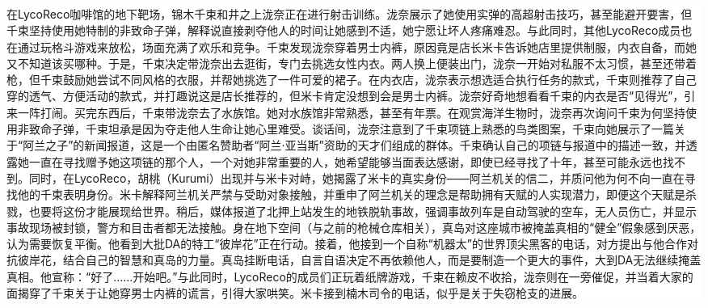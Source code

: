 在LycoReco咖啡馆的地下靶场，锦木千束和井之上泷奈正在进行射击训练。泷奈展示了她使用实弹的高超射击技巧，甚至能避开要害，但千束坚持使用她特制的非致命子弹，解释说直接剥夺他人的时间让她感到不适，她宁愿让坏人疼痛难忍。与此同时，其他LycoReco成员也在通过玩格斗游戏来放松，场面充满了欢乐和竞争。千束发现泷奈穿着男士内裤，原因竟是店长米卡告诉她店里提供制服，内衣自备，而她又不知道该买哪种。于是，千束决定带泷奈出去逛街，专门去挑选女性内衣。两人换上便装出门，泷奈一开始对私服不太习惯，甚至还带着枪，但千束鼓励她尝试不同风格的衣服，并帮她挑选了一件可爱的裙子。在内衣店，泷奈表示想选适合执行任务的款式，千束则推荐了自己穿的透气、方便活动的款式，并打趣说这是店长推荐的，但米卡肯定没想到会是男士内裤。泷奈好奇地想看看千束的内衣是否“见得光”，引来一阵打闹。买完东西后，千束带泷奈去了水族馆。她对水族馆非常熟悉，甚至有年票。在观赏海洋生物时，泷奈再次询问千束为何坚持使用非致命子弹，千束坦承是因为夺走他人生命让她心里难受。谈话间，泷奈注意到了千束项链上熟悉的鸟类图案，千束向她展示了一篇关于“阿兰之子”的新闻报道，这是一个由匿名赞助者“阿兰·亚当斯”资助的天才们组成的群体。千束确认自己的项链与报道中的描述一致，并透露她一直在寻找赠予她这项链的那个人，一个对她非常重要的人，她希望能够当面表达感谢，即使已经寻找了十年，甚至可能永远也找不到。同时，在LycoReco，胡桃（Kurumi）出现并与米卡对峙，她揭露了米卡的真实身份——阿兰机关的信二，并质问他为何不向一直在寻找他的千束表明身份。米卡解释阿兰机关严禁与受助对象接触，并重申了阿兰机关的理念是帮助拥有天赋的人实现潜力，即便这个天赋是杀戮，也要将这份才能展现给世界。稍后，媒体报道了北押上站发生的地铁脱轨事故，强调事故列车是自动驾驶的空车，无人员伤亡，并显示事故现场被封锁，警方和目击者都无法接触。身在地下空间（与之前的枪械仓库相关），真岛对这座城市被掩盖真相的“健全”假象感到厌恶，认为需要恢复平衡。他看到大批DA的特工“彼岸花”正在行动。接着，他接到一个自称“机器太”的世界顶尖黑客的电话，对方提出与他合作对抗彼岸花，结合自己的智慧和真岛的力量。真岛挂断电话，自言自语决定不再依赖他人，而是要制造一个更大的事件，大到DA无法继续掩盖真相。他宣称：“好了……开始吧。”与此同时，LycoReco的成员们正玩着纸牌游戏，千束在赖皮不收拾，泷奈则在一旁催促，并当着大家的面揭穿了千束关于让她穿男士内裤的谎言，引得大家哄笑。米卡接到楠木司令的电话，似乎是关于失窃枪支的进展。